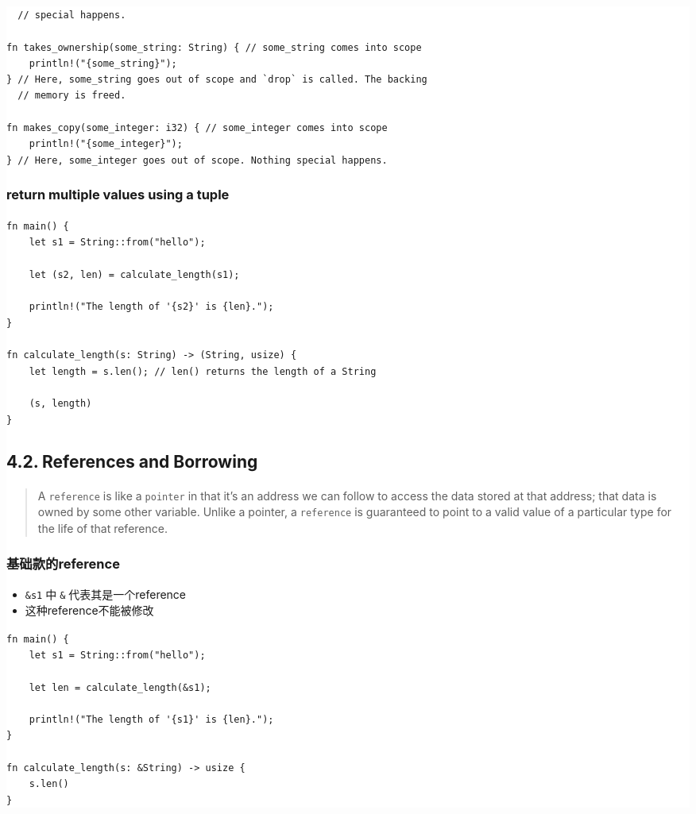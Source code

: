 ```
  // special happens.

fn takes_ownership(some_string: String) { // some_string comes into scope
    println!("{some_string}");
} // Here, some_string goes out of scope and `drop` is called. The backing
  // memory is freed.

fn makes_copy(some_integer: i32) { // some_integer comes into scope
    println!("{some_integer}");
} // Here, some_integer goes out of scope. Nothing special happens.
```
### return multiple values using a tuple
```
fn main() {
    let s1 = String::from("hello");

    let (s2, len) = calculate_length(s1);

    println!("The length of '{s2}' is {len}.");
}

fn calculate_length(s: String) -> (String, usize) {
    let length = s.len(); // len() returns the length of a String

    (s, length)
}
```

## 4.2. References and Borrowing
> A `reference` is like a `pointer` in that it’s an address we can follow to access the data stored at that address;
> that data is owned by some other variable.
> Unlike a pointer, a `reference` is guaranteed to point to a valid value of a particular type for the life of that reference.

### 基础款的reference
- `&s1` 中 `&` 代表其是一个reference
-  这种reference不能被修改
```
fn main() {
    let s1 = String::from("hello");

    let len = calculate_length(&s1);

    println!("The length of '{s1}' is {len}.");
}

fn calculate_length(s: &String) -> usize {
    s.len()
}
```
